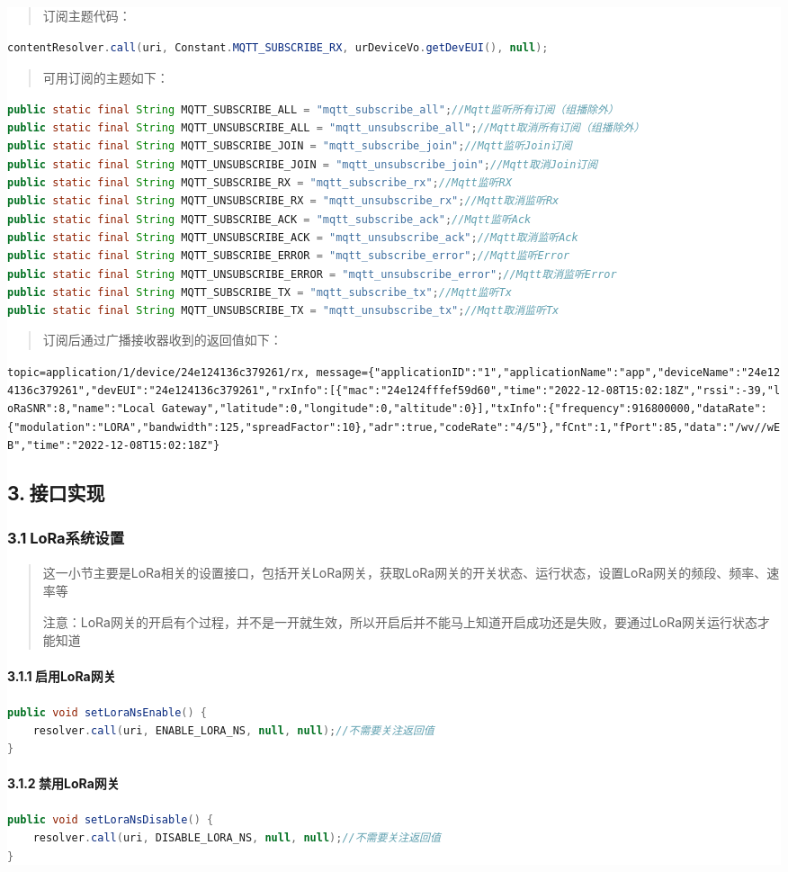 > 订阅主题代码：

```java
contentResolver.call(uri, Constant.MQTT_SUBSCRIBE_RX, urDeviceVo.getDevEUI(), null);
```

> 可用订阅的主题如下：

```java
public static final String MQTT_SUBSCRIBE_ALL = "mqtt_subscribe_all";//Mqtt监听所有订阅（组播除外）
public static final String MQTT_UNSUBSCRIBE_ALL = "mqtt_unsubscribe_all";//Mqtt取消所有订阅（组播除外）
public static final String MQTT_SUBSCRIBE_JOIN = "mqtt_subscribe_join";//Mqtt监听Join订阅
public static final String MQTT_UNSUBSCRIBE_JOIN = "mqtt_unsubscribe_join";//Mqtt取消Join订阅
public static final String MQTT_SUBSCRIBE_RX = "mqtt_subscribe_rx";//Mqtt监听RX
public static final String MQTT_UNSUBSCRIBE_RX = "mqtt_unsubscribe_rx";//Mqtt取消监听Rx
public static final String MQTT_SUBSCRIBE_ACK = "mqtt_subscribe_ack";//Mqtt监听Ack
public static final String MQTT_UNSUBSCRIBE_ACK = "mqtt_unsubscribe_ack";//Mqtt取消监听Ack
public static final String MQTT_SUBSCRIBE_ERROR = "mqtt_subscribe_error";//Mqtt监听Error
public static final String MQTT_UNSUBSCRIBE_ERROR = "mqtt_unsubscribe_error";//Mqtt取消监听Error
public static final String MQTT_SUBSCRIBE_TX = "mqtt_subscribe_tx";//Mqtt监听Tx
public static final String MQTT_UNSUBSCRIBE_TX = "mqtt_unsubscribe_tx";//Mqtt取消监听Tx
```

> 订阅后通过广播接收器收到的返回值如下：

```
topic=application/1/device/24e124136c379261/rx, message={"applicationID":"1","applicationName":"app","deviceName":"24e124136c379261","devEUI":"24e124136c379261","rxInfo":[{"mac":"24e124fffef59d60","time":"2022-12-08T15:02:18Z","rssi":-39,"loRaSNR":8,"name":"Local Gateway","latitude":0,"longitude":0,"altitude":0}],"txInfo":{"frequency":916800000,"dataRate":{"modulation":"LORA","bandwidth":125,"spreadFactor":10},"adr":true,"codeRate":"4/5"},"fCnt":1,"fPort":85,"data":"/wv//wEB","time":"2022-12-08T15:02:18Z"}
```

## 3. 接口实现

### 3.1 LoRa系统设置

> 这一小节主要是LoRa相关的设置接口，包括开关LoRa网关，获取LoRa网关的开关状态、运行状态，设置LoRa网关的频段、频率、速率等
>
> 注意：LoRa网关的开启有个过程，并不是一开就生效，所以开启后并不能马上知道开启成功还是失败，要通过LoRa网关运行状态才能知道

#### 3.1.1 启用LoRa网关

```java
public void setLoraNsEnable() {
    resolver.call(uri, ENABLE_LORA_NS, null, null);//不需要关注返回值
}
```

#### 3.1.2 禁用LoRa网关

```java
public void setLoraNsDisable() {
    resolver.call(uri, DISABLE_LORA_NS, null, null);//不需要关注返回值
}
```
